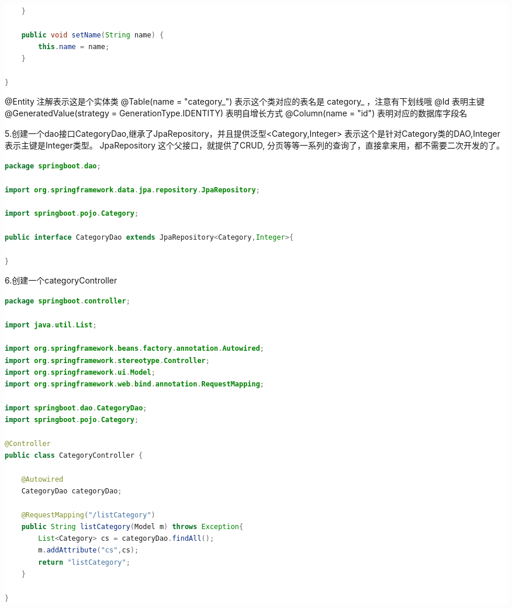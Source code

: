 ```java
	}

	public void setName(String name) {
		this.name = name;
	}

}
```

@Entity 注解表示这是个实体类
@Table(name = "category_") 表示这个类对应的表名是 category_ ，注意有下划线哦
@Id 表明主键
@GeneratedValue(strategy = GenerationType.IDENTITY) 表明自增长方式
@Column(name = "id") 表明对应的数据库字段名

5.创建一个dao接口CategoryDao,继承了JpaRepository，并且提供泛型<Category,Integer> 表示这个是针对Category类的DAO,Integer表示主键是Integer类型。
JpaRepository 这个父接口，就提供了CRUD, 分页等等一系列的查询了，直接拿来用，都不需要二次开发的了。

```java
package springboot.dao;

import org.springframework.data.jpa.repository.JpaRepository;

import springboot.pojo.Category;

public interface CategoryDao extends JpaRepository<Category,Integer>{
	
}
```



6.创建一个categoryController

```java
package springboot.controller;

import java.util.List;

import org.springframework.beans.factory.annotation.Autowired;
import org.springframework.stereotype.Controller;
import org.springframework.ui.Model;
import org.springframework.web.bind.annotation.RequestMapping;

import springboot.dao.CategoryDao;
import springboot.pojo.Category;

@Controller
public class CategoryController {
	
	@Autowired
	CategoryDao categoryDao;
	
	@RequestMapping("/listCategory")
	public String listCategory(Model m) throws Exception{
		List<Category> cs = categoryDao.findAll();
		m.addAttribute("cs",cs);
		return "listCategory";
	}

}
```
